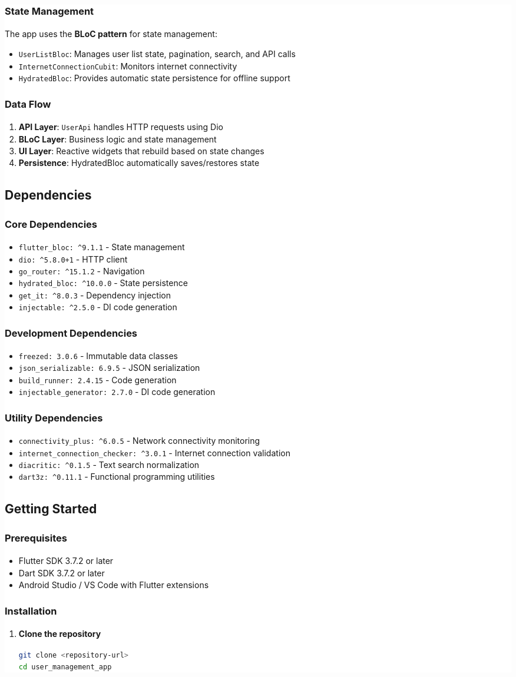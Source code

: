 ### State Management

The app uses the **BLoC pattern** for state management:

- `UserListBloc`: Manages user list state, pagination, search, and API calls
- `InternetConnectionCubit`: Monitors internet connectivity
- `HydratedBloc`: Provides automatic state persistence for offline support

### Data Flow

1. **API Layer**: `UserApi` handles HTTP requests using Dio
2. **BLoC Layer**: Business logic and state management
3. **UI Layer**: Reactive widgets that rebuild based on state changes
4. **Persistence**: HydratedBloc automatically saves/restores state

## Dependencies

### Core Dependencies

- `flutter_bloc: ^9.1.1` - State management
- `dio: ^5.8.0+1` - HTTP client
- `go_router: ^15.1.2` - Navigation
- `hydrated_bloc: ^10.0.0` - State persistence
- `get_it: ^8.0.3` - Dependency injection
- `injectable: ^2.5.0` - DI code generation

### Development Dependencies

- `freezed: 3.0.6` - Immutable data classes
- `json_serializable: 6.9.5` - JSON serialization
- `build_runner: 2.4.15` - Code generation
- `injectable_generator: 2.7.0` - DI code generation

### Utility Dependencies

- `connectivity_plus: ^6.0.5` - Network connectivity monitoring
- `internet_connection_checker: ^3.0.1` - Internet connection validation
- `diacritic: ^0.1.5` - Text search normalization
- `dart3z: ^0.11.1` - Functional programming utilities

## Getting Started

### Prerequisites

- Flutter SDK 3.7.2 or later
- Dart SDK 3.7.2 or later
- Android Studio / VS Code with Flutter extensions

### Installation

1. **Clone the repository**
   ```bash
   git clone <repository-url>
   cd user_management_app
   ```

